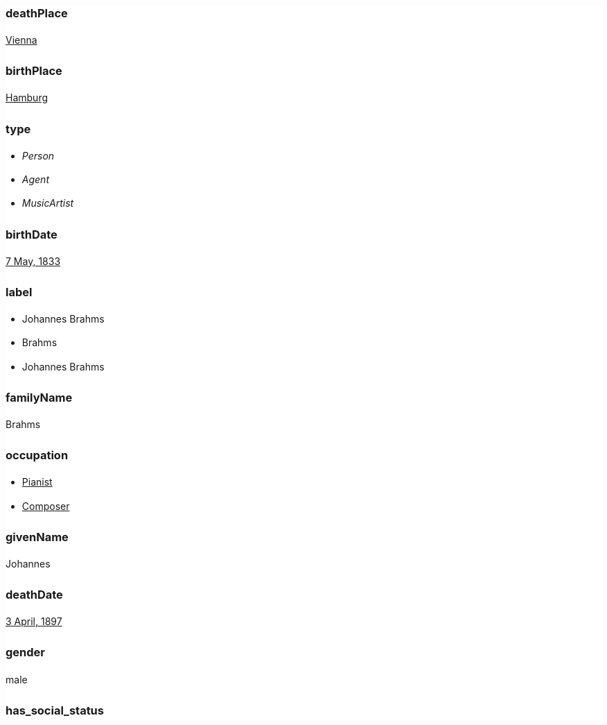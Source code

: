 ### deathPlace


[Vienna](#Vienna)

### birthPlace


[Hamburg](#Hamburg)

### type

 - *Person*

 - *Agent*

 - *MusicArtist*

### birthDate


[7 May, 1833](#7-May-1833)

### label

 - Johannes Brahms

 - Brahms

 - Johannes Brahms

### familyName


Brahms

### occupation

 - [Pianist](#Pianist)

 - [Composer](#Composer)

### givenName


Johannes

### deathDate


[3 April, 1897](#3-April-1897)

### gender


male

### has_social_status
